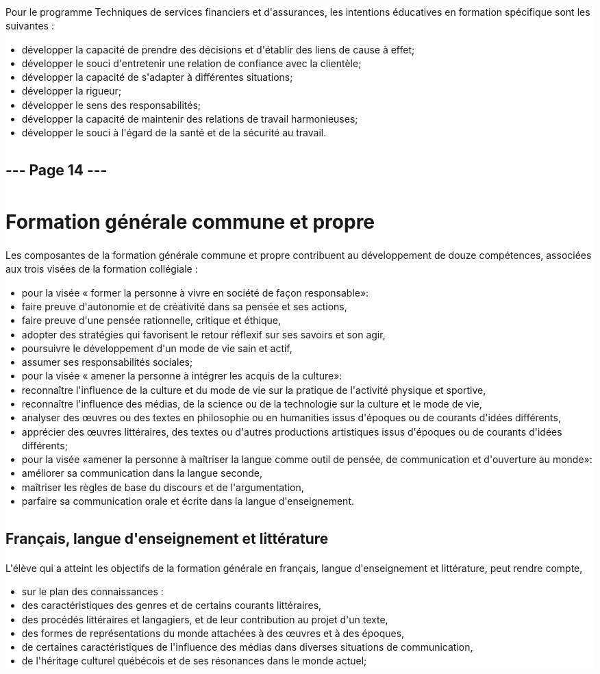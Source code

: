Pour le programme Techniques de services financiers et d'assurances, les intentions éducatives en formation spécifique sont les suivantes :

- développer la capacité de prendre des décisions et d'établir des liens de cause à effet;
- développer le souci d'entretenir une relation de confiance avec la clientèle;
- développer la capacité de s'adapter à différentes situations;
- développer la rigueur;
- développer le sens des responsabilités;
- développer la capacité de maintenir des relations de travail harmonieuses;
- développer le souci à l'égard de la santé et de la sécurité au travail.

## --- Page 14 ---

# Formation générale commune et propre 

Les composantes de la formation générale commune et propre contribuent au développement de douze compétences, associées aux trois visées de la formation collégiale :

- pour la visée « former la personne à vivre en société de façon responsable»:
- faire preuve d'autonomie et de créativité dans sa pensée et ses actions,
- faire preuve d'une pensée rationnelle, critique et éthique,
- adopter des stratégies qui favorisent le retour réflexif sur ses savoirs et son agir,
- poursuivre le développement d'un mode de vie sain et actif,
- assumer ses responsabilités sociales;
- pour la visée « amener la personne à intégrer les acquis de la culture»:
- reconnaître l'influence de la culture et du mode de vie sur la pratique de l'activité physique et sportive,
- reconnaître l'influence des médias, de la science ou de la technologie sur la culture et le mode de vie,
- analyser des œuvres ou des textes en philosophie ou en humanities issus d'époques ou de courants d'idées différents,
- apprécier des œuvres littéraires, des textes ou d'autres productions artistiques issus d'époques ou de courants d'idées différents;
- pour la visée «amener la personne à maîtriser la langue comme outil de pensée, de communication et d'ouverture au monde»:
- améliorer sa communication dans la langue seconde,
- maîtriser les règles de base du discours et de l'argumentation,
- parfaire sa communication orale et écrite dans la langue d'enseignement.


## Français, langue d'enseignement et littérature

L'élève qui a atteint les objectifs de la formation générale en français, langue d'enseignement et littérature, peut rendre compte,

- sur le plan des connaissances :
- des caractéristiques des genres et de certains courants littéraires,
- des procédés littéraires et langagiers, et de leur contribution au projet d'un texte,
- des formes de représentations du monde attachées à des œuvres et à des époques,
- de certaines caractéristiques de l'influence des médias dans diverses situations de communication,
- de l'héritage culturel québécois et de ses résonances dans le monde actuel;
